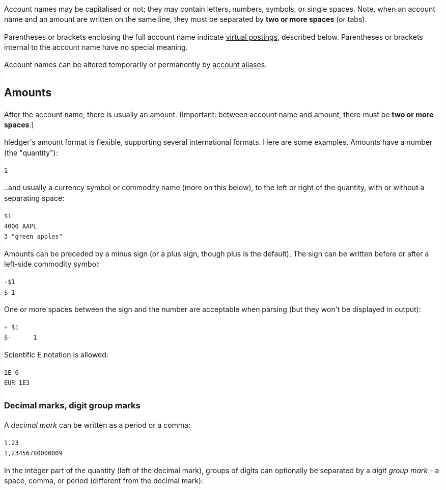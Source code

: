 Account names may be capitalised or not; they may contain letters, numbers, symbols, or single spaces. 
Note, when an account name and an amount are written on the same line,
they must be separated by **two or more spaces** (or tabs).

Parentheses or brackets enclosing the full account name indicate [virtual postings](#virtual-postings),
described below.
Parentheses or brackets internal to the account name have no special meaning.

Account names can be altered temporarily or permanently by [account aliases](#alias-directive).

## Amounts

After the account name, there is usually an amount.
(Important: between account name and amount, there must be **two or more spaces**.)

hledger's amount format is flexible, supporting several international formats.
Here are some examples.
Amounts have a number (the "quantity"):

    1

..and usually a currency symbol or commodity name (more on this
below), to the left or right of the quantity, with or without a
separating space:

    $1
    4000 AAPL
    3 "green apples"

Amounts can be preceded by a minus sign (or a plus sign, though plus is the default),
The sign can be written before or after a left-side commodity symbol:

    -$1
    $-1

One or more spaces between the sign and the number are acceptable
when parsing (but they won't be displayed in output):

    + $1
    $-      1

Scientific E notation is allowed:

    1E-6
    EUR 1E3

### Decimal marks, digit group marks

A *decimal mark* can be written as a period or a comma:

    1.23
    1,23456780000009

In the integer part of the quantity (left of the decimal mark), groups
of digits can optionally be separated by a *digit group mark* - a
space, comma, or period (different from the decimal mark):
